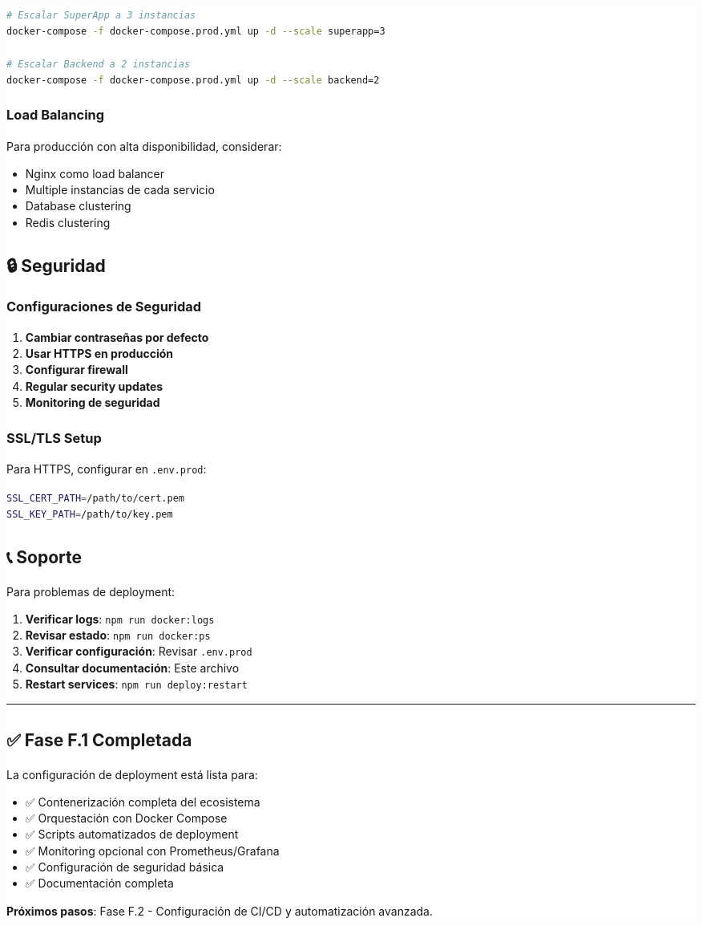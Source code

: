 ```bash
# Escalar SuperApp a 3 instancias
docker-compose -f docker-compose.prod.yml up -d --scale superapp=3

# Escalar Backend a 2 instancias  
docker-compose -f docker-compose.prod.yml up -d --scale backend=2
```

### **Load Balancing**

Para producción con alta disponibilidad, considerar:
- Nginx como load balancer
- Multiple instancias de cada servicio
- Database clustering
- Redis clustering

## 🔒 **Seguridad**

### **Configuraciones de Seguridad**

1. **Cambiar contraseñas por defecto**
2. **Usar HTTPS en producción**
3. **Configurar firewall**
4. **Regular security updates**
5. **Monitoring de seguridad**

### **SSL/TLS Setup**

Para HTTPS, configurar en `.env.prod`:
```bash
SSL_CERT_PATH=/path/to/cert.pem
SSL_KEY_PATH=/path/to/key.pem
```

## 📞 **Soporte**

Para problemas de deployment:

1. **Verificar logs**: `npm run docker:logs`
2. **Revisar estado**: `npm run docker:ps`  
3. **Verificar configuración**: Revisar `.env.prod`
4. **Consultar documentación**: Este archivo
5. **Restart services**: `npm run deploy:restart`

---

## ✅ **Fase F.1 Completada**

La configuración de deployment está lista para:
- ✅ Contenerización completa del ecosistema
- ✅ Orquestación con Docker Compose
- ✅ Scripts automatizados de deployment
- ✅ Monitoring opcional con Prometheus/Grafana
- ✅ Configuración de seguridad básica
- ✅ Documentación completa

**Próximos pasos**: Fase F.2 - Configuración de CI/CD y automatización avanzada. 